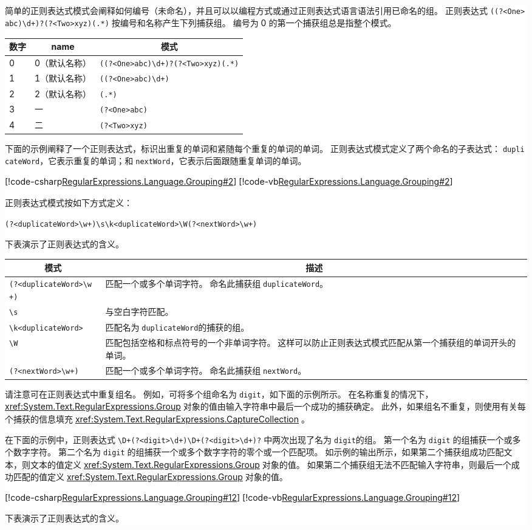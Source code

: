  简单的正则表达式模式会阐释如何编号（未命名），并且可以以编程方式或通过正则表达式语言语法引用已命名的组。 正则表达式 `((?<One>abc)\d+)?(?<Two>xyz)(.*)` 按编号和名称产生下列捕获组。 编号为 0 的第一个捕获组总是指整个模式。  
  
|数字|name|模式|  
|------------|----------|-------------|  
|0|0（默认名称）|`((?<One>abc)\d+)?(?<Two>xyz)(.*)`|  
|1|1（默认名称）|`((?<One>abc)\d+)`|  
|2|2（默认名称）|`(.*)`|  
|3|一|`(?<One>abc)`|  
|4|二|`(?<Two>xyz)`|  
  
 下面的示例阐释了一个正则表达式，标识出重复的单词和紧随每个重复的单词的单词。 正则表达式模式定义了两个命名的子表达式： `duplicateWord`，它表示重复的单词；和 `nextWord`，它表示后面跟随重复单词的单词。  
  
 [!code-csharp[RegularExpressions.Language.Grouping#2](../../../samples/snippets/csharp/VS_Snippets_CLR/regularexpressions.language.grouping/cs/grouping2.cs#2)]
 [!code-vb[RegularExpressions.Language.Grouping#2](../../../samples/snippets/visualbasic/VS_Snippets_CLR/regularexpressions.language.grouping/vb/grouping2.vb#2)]  
  
 正则表达式模式按如下方式定义：  
  
```  
(?<duplicateWord>\w+)\s\k<duplicateWord>\W(?<nextWord>\w+)  
```  
  
 下表演示了正则表达式的含义。  
  
|模式|描述|  
|-------------|-----------------|  
|`(?<duplicateWord>\w+)`|匹配一个或多个单词字符。 命名此捕获组 `duplicateWord`。|  
|`\s`|与空白字符匹配。|  
|`\k<duplicateWord>`|匹配名为 `duplicateWord`的捕获的组。|  
|`\W`|匹配包括空格和标点符号的一个非单词字符。 这样可以防止正则表达式模式匹配从第一个捕获组的单词开头的单词。|  
|`(?<nextWord>\w+)`|匹配一个或多个单词字符。 命名此捕获组 `nextWord`。|  
  
 请注意可在正则表达式中重复组名。 例如，可将多个组命名为 `digit`，如下面的示例所示。 在名称重复的情况下， <xref:System.Text.RegularExpressions.Group> 对象的值由输入字符串中最后一个成功的捕获确定。 此外，如果组名不重复，则使用有关每个捕获的信息填充 <xref:System.Text.RegularExpressions.CaptureCollection> 。  
  
 在下面的示例中，正则表达式 `\D+(?<digit>\d+)\D+(?<digit>\d+)?` 中两次出现了名为 `digit`的组。 第一个名为 `digit` 的组捕获一个或多个数字字符。 第二个名为 `digit` 的组捕获一个或多个数字字符的零个或一个匹配项。 如示例的输出所示，如果第二个捕获组成功匹配文本，则文本的值定义 <xref:System.Text.RegularExpressions.Group> 对象的值。 如果第二个捕获组无法不匹配输入字符串，则最后一个成功匹配的值定义 <xref:System.Text.RegularExpressions.Group> 对象的值。  
  
 [!code-csharp[RegularExpressions.Language.Grouping#12](../../../samples/snippets/csharp/VS_Snippets_CLR/regularexpressions.language.grouping/cs/duplicate1.cs#12)]
 [!code-vb[RegularExpressions.Language.Grouping#12](../../../samples/snippets/visualbasic/VS_Snippets_CLR/regularexpressions.language.grouping/vb/duplicate1.vb#12)]  
  
 下表演示了正则表达式的含义。  
  
